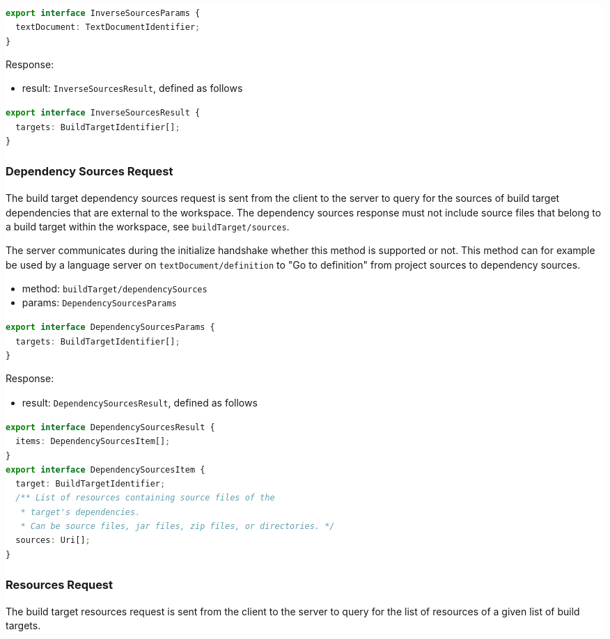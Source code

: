 ```ts
export interface InverseSourcesParams {
  textDocument: TextDocumentIdentifier;
}
```

Response:

- result: `InverseSourcesResult`, defined as follows

```ts
export interface InverseSourcesResult {
  targets: BuildTargetIdentifier[];
}
```

### Dependency Sources Request

The build target dependency sources request is sent from the client to the
server to query for the sources of build target dependencies that are external
to the workspace. The dependency sources response must not include source files
that belong to a build target within the workspace, see `buildTarget/sources`.

The server communicates during the initialize handshake whether this method is
supported or not. This method can for example be used by a language server on
`textDocument/definition` to "Go to definition" from project sources to
dependency sources.

- method: `buildTarget/dependencySources`
- params: `DependencySourcesParams`

```ts
export interface DependencySourcesParams {
  targets: BuildTargetIdentifier[];
}
```

Response:

- result: `DependencySourcesResult`, defined as follows

```ts
export interface DependencySourcesResult {
  items: DependencySourcesItem[];
}
export interface DependencySourcesItem {
  target: BuildTargetIdentifier;
  /** List of resources containing source files of the
   * target's dependencies.
   * Can be source files, jar files, zip files, or directories. */
  sources: Uri[];
}
```

### Resources Request

The build target resources request is sent from the client to the server to
query for the list of resources of a given list of build targets.
